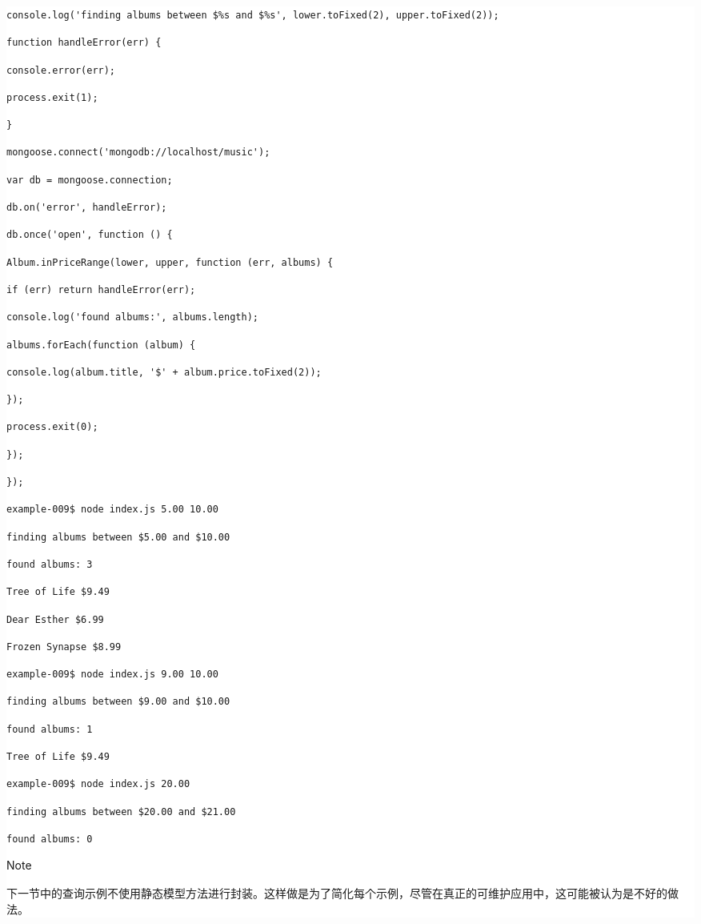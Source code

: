 `console.log('finding albums between $%s and $%s', lower.toFixed(2), upper.toFixed(2));`

`function handleError(err) {`

`console.error(err);`

`process.exit(1);`

`}`

`mongoose.connect('mongodb://localhost/music');`

`var db = mongoose.connection;`

`db.on('error', handleError);`

`db.once('open', function () {`

`Album.inPriceRange(lower, upper, function (err, albums) {`

`if (err) return handleError(err);`

`console.log('found albums:', albums.length);`

`albums.forEach(function (album) {`

`console.log(album.title, '$' + album.price.toFixed(2));`

`});`

`process.exit(0);`

`});`

`});`

`example-009$ node index.js 5.00 10.00`

`finding albums between $5.00 and $10.00`

`found albums: 3`

`Tree of Life $9.49`

`Dear Esther $6.99`

`Frozen Synapse $8.99`

`example-009$ node index.js 9.00 10.00`

`finding albums between $9.00 and $10.00`

`found albums: 1`

`Tree of Life $9.49`

`example-009$ node index.js 20.00`

`finding albums between $20.00 and $21.00`

`found albums: 0`

Note

下一节中的查询示例不使用静态模型方法进行封装。这样做是为了简化每个示例，尽管在真正的可维护应用中，这可能被认为是不好的做法。
